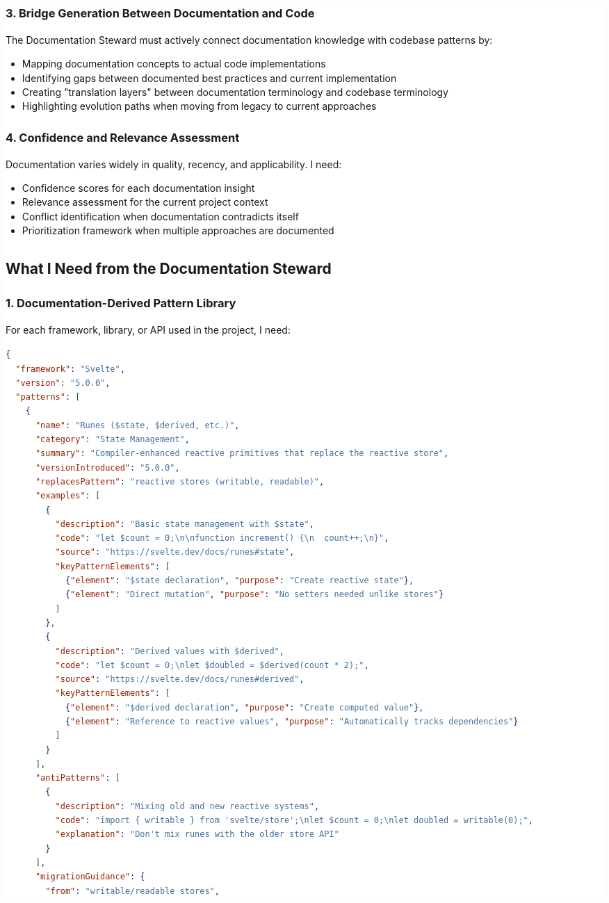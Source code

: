 ### 3. Bridge Generation Between Documentation and Code

The Documentation Steward must actively connect documentation knowledge with codebase patterns by:
- Mapping documentation concepts to actual code implementations
- Identifying gaps between documented best practices and current implementation
- Creating "translation layers" between documentation terminology and codebase terminology
- Highlighting evolution paths when moving from legacy to current approaches

### 4. Confidence and Relevance Assessment

Documentation varies widely in quality, recency, and applicability. I need:
- Confidence scores for each documentation insight
- Relevance assessment for the current project context
- Conflict identification when documentation contradicts itself
- Prioritization framework when multiple approaches are documented

## What I Need from the Documentation Steward

### 1. Documentation-Derived Pattern Library

For each framework, library, or API used in the project, I need:

```json
{
  "framework": "Svelte",
  "version": "5.0.0",
  "patterns": [
    {
      "name": "Runes ($state, $derived, etc.)",
      "category": "State Management",
      "summary": "Compiler-enhanced reactive primitives that replace the reactive store",
      "versionIntroduced": "5.0.0",
      "replacesPattern": "reactive stores (writable, readable)",
      "examples": [
        {
          "description": "Basic state management with $state",
          "code": "let $count = 0;\n\nfunction increment() {\n  count++;\n}",
          "source": "https://svelte.dev/docs/runes#state",
          "keyPatternElements": [
            {"element": "$state declaration", "purpose": "Create reactive state"},
            {"element": "Direct mutation", "purpose": "No setters needed unlike stores"}
          ]
        },
        {
          "description": "Derived values with $derived",
          "code": "let $count = 0;\nlet $doubled = $derived(count * 2);",
          "source": "https://svelte.dev/docs/runes#derived",
          "keyPatternElements": [
            {"element": "$derived declaration", "purpose": "Create computed value"},
            {"element": "Reference to reactive values", "purpose": "Automatically tracks dependencies"}
          ]
        }
      ],
      "antiPatterns": [
        {
          "description": "Mixing old and new reactive systems",
          "code": "import { writable } from 'svelte/store';\nlet $count = 0;\nlet doubled = writable(0);",
          "explanation": "Don't mix runes with the older store API"
        }
      ],
      "migrationGuidance": {
        "from": "writable/readable stores",
```